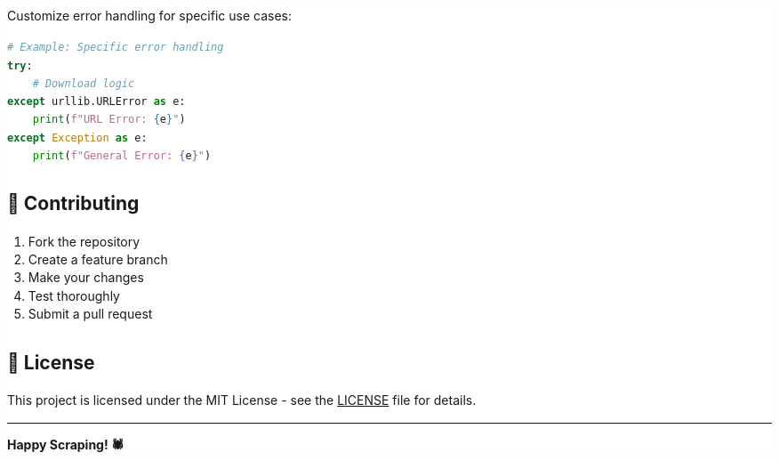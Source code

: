 Customize error handling for specific use cases:

```python
# Example: Specific error handling
try:
    # Download logic
except urllib.URLError as e:
    print(f"URL Error: {e}")
except Exception as e:
    print(f"General Error: {e}")
```

## 🤝 Contributing

1. Fork the repository
2. Create a feature branch
3. Make your changes
4. Test thoroughly
5. Submit a pull request

## 📄 License

This project is licensed under the MIT License - see the [LICENSE](LICENSE) file for details.

---

**Happy Scraping! 🕷️**
